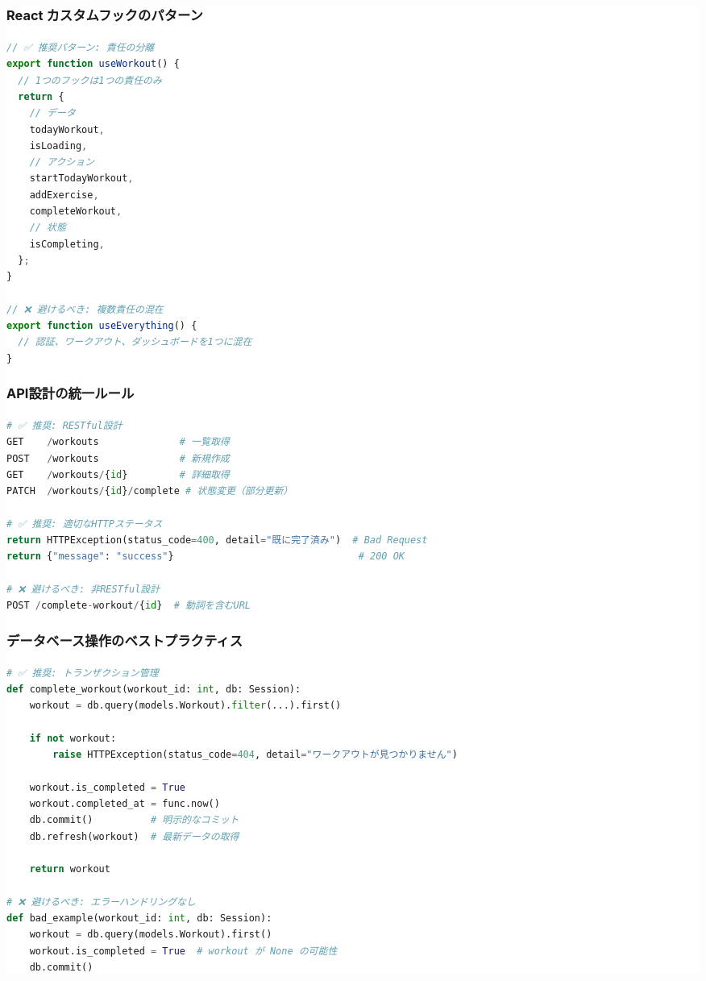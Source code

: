 ### **React カスタムフックのパターン**
```typescript
// ✅ 推奨パターン: 責任の分離
export function useWorkout() {
  // 1つのフックは1つの責任のみ
  return {
    // データ
    todayWorkout,
    isLoading,
    // アクション
    startTodayWorkout,
    addExercise,
    completeWorkout,
    // 状態
    isCompleting,
  };
}

// ❌ 避けるべき: 複数責任の混在
export function useEverything() {
  // 認証、ワークアウト、ダッシュボードを1つに混在
}
```

### **API設計の統一ルール**
```python
# ✅ 推奨: RESTful設計
GET    /workouts              # 一覧取得
POST   /workouts              # 新規作成  
GET    /workouts/{id}         # 詳細取得
PATCH  /workouts/{id}/complete # 状態変更（部分更新）

# ✅ 推奨: 適切なHTTPステータス
return HTTPException(status_code=400, detail="既に完了済み")  # Bad Request
return {"message": "success"}                                # 200 OK

# ❌ 避けるべき: 非RESTful設計
POST /complete-workout/{id}  # 動詞を含むURL
```

### **データベース操作のベストプラクティス**
```python
# ✅ 推奨: トランザクション管理
def complete_workout(workout_id: int, db: Session):
    workout = db.query(models.Workout).filter(...).first()
    
    if not workout:
        raise HTTPException(status_code=404, detail="ワークアウトが見つかりません")
    
    workout.is_completed = True
    workout.completed_at = func.now()
    db.commit()          # 明示的なコミット
    db.refresh(workout)  # 最新データの取得
    
    return workout

# ❌ 避けるべき: エラーハンドリングなし
def bad_example(workout_id: int, db: Session):
    workout = db.query(models.Workout).first()
    workout.is_completed = True  # workout が None の可能性
    db.commit()
```
